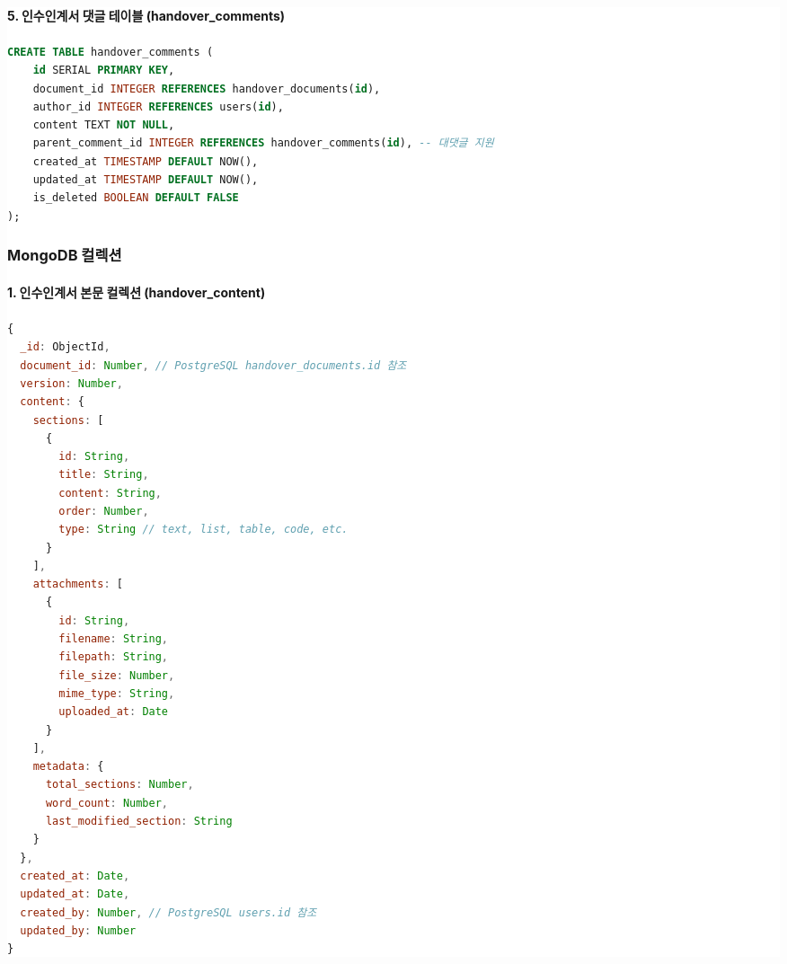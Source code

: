 #### 5. 인수인계서 댓글 테이블 (handover_comments)
```sql
CREATE TABLE handover_comments (
    id SERIAL PRIMARY KEY,
    document_id INTEGER REFERENCES handover_documents(id),
    author_id INTEGER REFERENCES users(id),
    content TEXT NOT NULL,
    parent_comment_id INTEGER REFERENCES handover_comments(id), -- 대댓글 지원
    created_at TIMESTAMP DEFAULT NOW(),
    updated_at TIMESTAMP DEFAULT NOW(),
    is_deleted BOOLEAN DEFAULT FALSE
);
```

### MongoDB 컬렉션

#### 1. 인수인계서 본문 컬렉션 (handover_content)
```javascript
{
  _id: ObjectId,
  document_id: Number, // PostgreSQL handover_documents.id 참조
  version: Number,
  content: {
    sections: [
      {
        id: String,
        title: String,
        content: String,
        order: Number,
        type: String // text, list, table, code, etc.
      }
    ],
    attachments: [
      {
        id: String,
        filename: String,
        filepath: String,
        file_size: Number,
        mime_type: String,
        uploaded_at: Date
      }
    ],
    metadata: {
      total_sections: Number,
      word_count: Number,
      last_modified_section: String
    }
  },
  created_at: Date,
  updated_at: Date,
  created_by: Number, // PostgreSQL users.id 참조
  updated_by: Number
}
```
